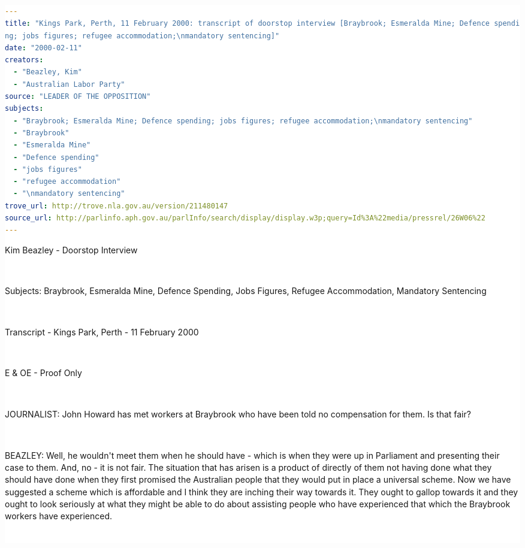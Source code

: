 ```yaml
---
title: "Kings Park, Perth, 11 February 2000: transcript of doorstop interview [Braybrook; Esmeralda Mine; Defence spending; jobs figures; refugee accommodation;\nmandatory sentencing]"
date: "2000-02-11"
creators:
  - "Beazley, Kim"
  - "Australian Labor Party"
source: "LEADER OF THE OPPOSITION"
subjects:
  - "Braybrook; Esmeralda Mine; Defence spending; jobs figures; refugee accommodation;\nmandatory sentencing"
  - "Braybrook"
  - "Esmeralda Mine"
  - "Defence spending"
  - "jobs figures"
  - "refugee accommodation"
  - "\nmandatory sentencing"
trove_url: http://trove.nla.gov.au/version/211480147
source_url: http://parlinfo.aph.gov.au/parlInfo/search/display/display.w3p;query=Id%3A%22media/pressrel/26W06%22
---
```


  Kim Beazley - Doorstop Interview

  

  Subjects: Braybrook, Esmeralda Mine, Defence Spending, Jobs Figures, 
Refugee Accommodation, Mandatory Sentencing

  

  Transcript - Kings Park, Perth - 11 February 2000

  

  E & OE - Proof Only

  

  JOURNALIST: John Howard has met workers at Braybrook 
who have been told no compensation for them. Is that fair? 

  

  BEAZLEY: Well, he wouldn't meet them when he 
should have - which is when they were up in Parliament and presenting 
their case to them. And, no - it is not fair. The situation that has 
arisen is a product of directly of them not having done what they should 
have done when they first promised the Australian people that they would 
put in place a universal scheme. Now we have suggested a scheme which 
is affordable and I think they are inching their way towards it. They 
ought to gallop towards it and they ought to look seriously at what 
they might be able to do about assisting people who have experienced 
that which the Braybrook workers have experienced. 

  
